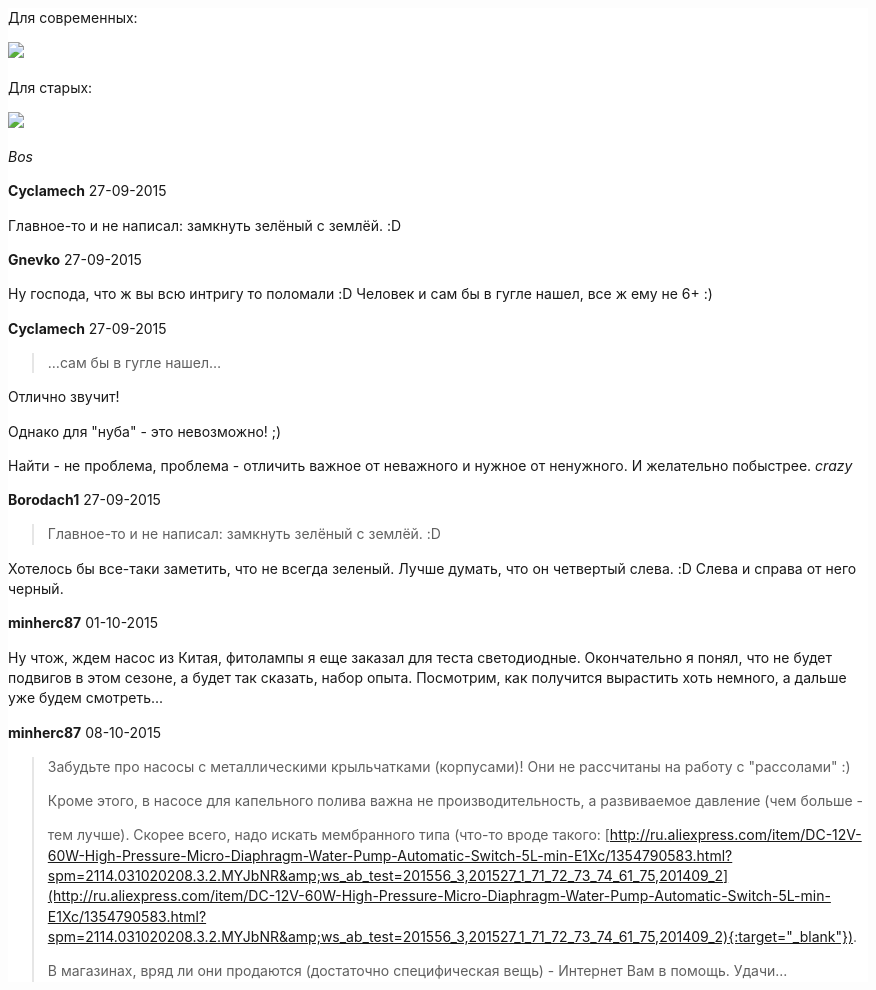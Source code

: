 Для современных:

![](http://elfstyle.ru/picture/blok_pitanija_komputera/bp_02.png)

Для старых:

![](http://elfstyle.ru/picture/blok_pitanija_komputera/bp_01.png)

*Bos*


**Cyclamech** 27-09-2015

Главное-то и не написал: замкнуть зелёный с землёй. :D


**Gnevko** 27-09-2015

Ну господа, что ж вы всю интригу то поломали :D Человек и сам бы в гугле нашел, все ж ему не 6+ :)


**Cyclamech** 27-09-2015

> …сам бы в гугле нашел…

Отлично звучит!

Однако для "нуба" - это невозможно! ;)

Найти - не проблема, проблема - отличить важное от неважного и нужное от ненужного. И желательно побыстрее. *crazy*


**Borodach1** 27-09-2015

> Главное-то и не написал: замкнуть зелёный с землёй. :D

Хотелось бы все-таки заметить, что не всегда зеленый. Лучше думать, что он четвертый слева. :D Слева и справа от него черный. 


**minherc87** 01-10-2015

Ну чтож, ждем насос из Китая, фитолампы я еще заказал для теста светодиодные. Окончательно я понял, что не будет подвигов в этом сезоне, а будет так сказать, набор опыта. Посмотрим, как получится вырастить хоть немного, а дальше уже будем смотреть...


**minherc87** 08-10-2015

> Забудьте про насосы с металлическими крыльчатками (корпусами)! Они не рассчитаны на работу с "рассолами" :)
> 
> Кроме этого, в насосе для капельного полива важна не производительность, а развиваемое давление (чем больше -
> 
> тем лучше). Скорее всего, надо искать мембранного типа (что-то вроде такого: [http://ru.aliexpress.com/item/DC-12V-60W-High-Pressure-Micro-Diaphragm-Water-Pump-Automatic-Switch-5L-min-E1Xc/1354790583.html?spm=2114.031020208.3.2.MYJbNR&amp;ws_ab_test=201556_3,201527_1_71_72_73_74_61_75,201409_2](http://ru.aliexpress.com/item/DC-12V-60W-High-Pressure-Micro-Diaphragm-Water-Pump-Automatic-Switch-5L-min-E1Xc/1354790583.html?spm=2114.031020208.3.2.MYJbNR&amp;ws_ab_test=201556_3,201527_1_71_72_73_74_61_75,201409_2){:target="_blank"}).
> 
> В магазинах, вряд ли они продаются (достаточно специфическая вещь) - Интернет Вам в помощь. Удачи...

